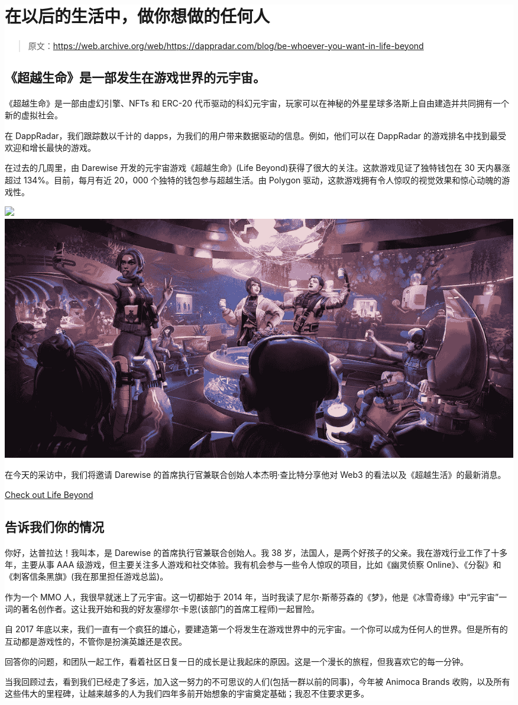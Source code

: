 # 在以后的生活中，做你想做的任何人

> 原文：<https://web.archive.org/web/https://dappradar.com/blog/be-whoever-you-want-in-life-beyond>

## 《超越生命》是一部发生在游戏世界的元宇宙。

《超越生命》是一部由虚幻引擎、NFTs 和 ERC-20 代币驱动的科幻元宇宙，玩家可以在神秘的外星星球多洛斯上自由建造并共同拥有一个新的虚拟社会。

在 DappRadar，我们跟踪数以千计的 dapps，为我们的用户带来数据驱动的信息。例如，他们可以在 DappRadar 的游戏排名中找到最受欢迎和增长最快的游戏。

在过去的几周里，由 Darewise 开发的元宇宙游戏《超越生命》(Life Beyond)获得了很大的关注。这款游戏见证了独特钱包在 30 天内暴涨超过 134%。目前，每月有近 20，000 个独特的钱包参与超越生活。由 Polygon 驱动，这款游戏拥有令人惊叹的视觉效果和惊心动魄的游戏性。

![](img/9cb3d740799c3b5d26ef9766840ce215.png)![](img/2540a43cb658a8f024081b7f86a1e17c.png)

在今天的采访中，我们将邀请 Darewise 的首席执行官兼联合创始人本杰明·查比特分享他对 Web3 的看法以及《超越生活》的最新消息。

[Check out Life Beyond](https://web.archive.org/web/20221130133115/https://dappradar.com/polygon/games/life-beyond)

## 告诉我们你的情况

你好，达普拉达！我叫本，是 Darewise 的首席执行官兼联合创始人。我 38 岁，法国人，是两个好孩子的父亲。我在游戏行业工作了十多年，主要从事 AAA 级游戏，但主要关注多人游戏和社交体验。我有机会参与一些令人惊叹的项目，比如《幽灵侦察 Online》、《分裂》和《刺客信条黑旗》(我在那里担任游戏总监)。

作为一个 MMO 人，我很早就迷上了元宇宙。这一切都始于 2014 年，当时我读了尼尔·斯蒂芬森的《梦》，他是《冰雪奇缘》中“元宇宙”一词的著名创作者。这让我开始和我的好友塞缪尔·卡恩(该部门的首席工程师)一起冒险。

自 2017 年底以来，我们一直有一个疯狂的雄心，要建造第一个将发生在游戏世界中的元宇宙。一个你可以成为任何人的世界。但是所有的互动都是游戏性的，不管你是扮演英雄还是农民。

回答你的问题，和团队一起工作，看着社区日复一日的成长是让我起床的原因。这是一个漫长的旅程，但我喜欢它的每一分钟。

当我回顾过去，看到我们已经走了多远，加入这一努力的不可思议的人们(包括一群以前的同事)，今年被 Animoca Brands 收购，以及所有这些伟大的里程碑，让越来越多的人为我们四年多前开始想象的宇宙奠定基础；我忍不住要求更多。
